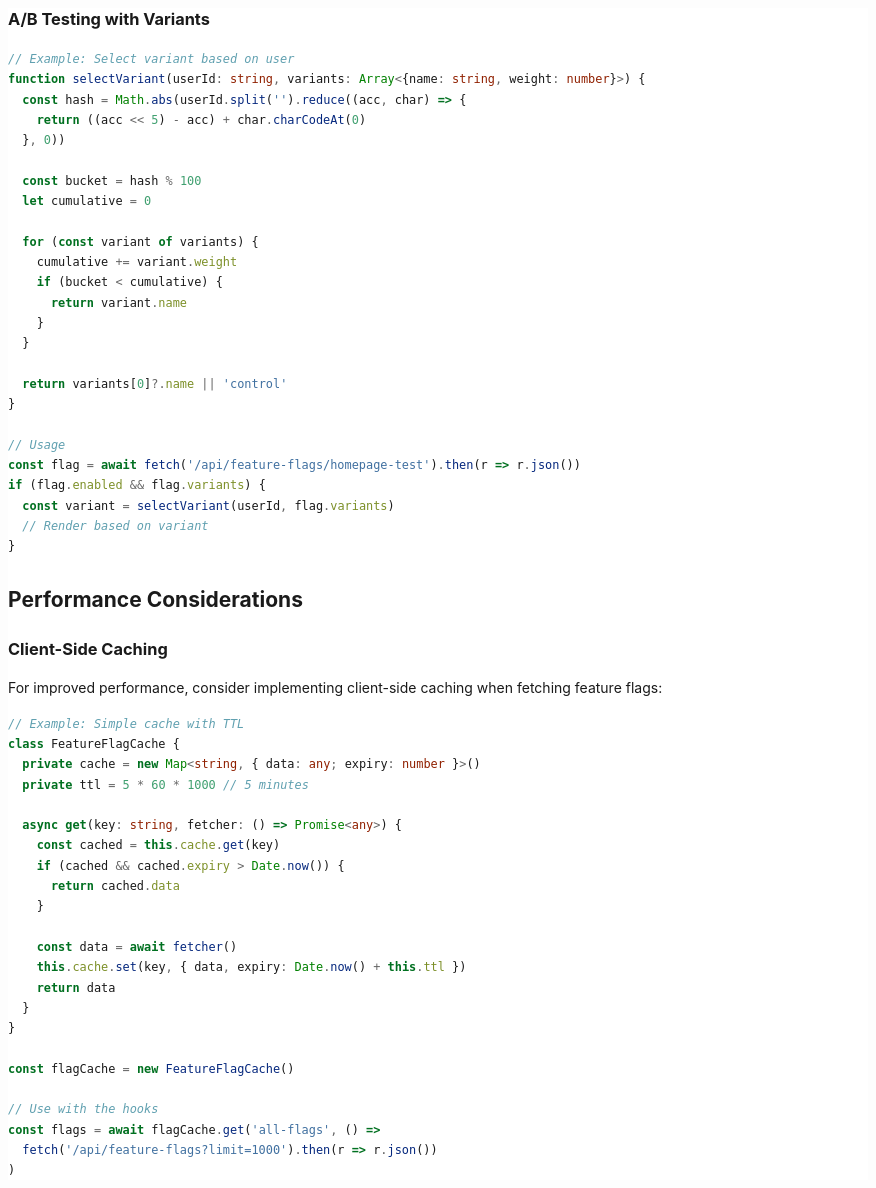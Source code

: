 ### A/B Testing with Variants

```typescript
// Example: Select variant based on user
function selectVariant(userId: string, variants: Array<{name: string, weight: number}>) {
  const hash = Math.abs(userId.split('').reduce((acc, char) => {
    return ((acc << 5) - acc) + char.charCodeAt(0)
  }, 0))
  
  const bucket = hash % 100
  let cumulative = 0
  
  for (const variant of variants) {
    cumulative += variant.weight
    if (bucket < cumulative) {
      return variant.name
    }
  }
  
  return variants[0]?.name || 'control'
}

// Usage
const flag = await fetch('/api/feature-flags/homepage-test').then(r => r.json())
if (flag.enabled && flag.variants) {
  const variant = selectVariant(userId, flag.variants)
  // Render based on variant
}
```

## Performance Considerations

### Client-Side Caching

For improved performance, consider implementing client-side caching when fetching feature flags:

```typescript
// Example: Simple cache with TTL
class FeatureFlagCache {
  private cache = new Map<string, { data: any; expiry: number }>()
  private ttl = 5 * 60 * 1000 // 5 minutes

  async get(key: string, fetcher: () => Promise<any>) {
    const cached = this.cache.get(key)
    if (cached && cached.expiry > Date.now()) {
      return cached.data
    }

    const data = await fetcher()
    this.cache.set(key, { data, expiry: Date.now() + this.ttl })
    return data
  }
}

const flagCache = new FeatureFlagCache()

// Use with the hooks
const flags = await flagCache.get('all-flags', () =>
  fetch('/api/feature-flags?limit=1000').then(r => r.json())
)
```
